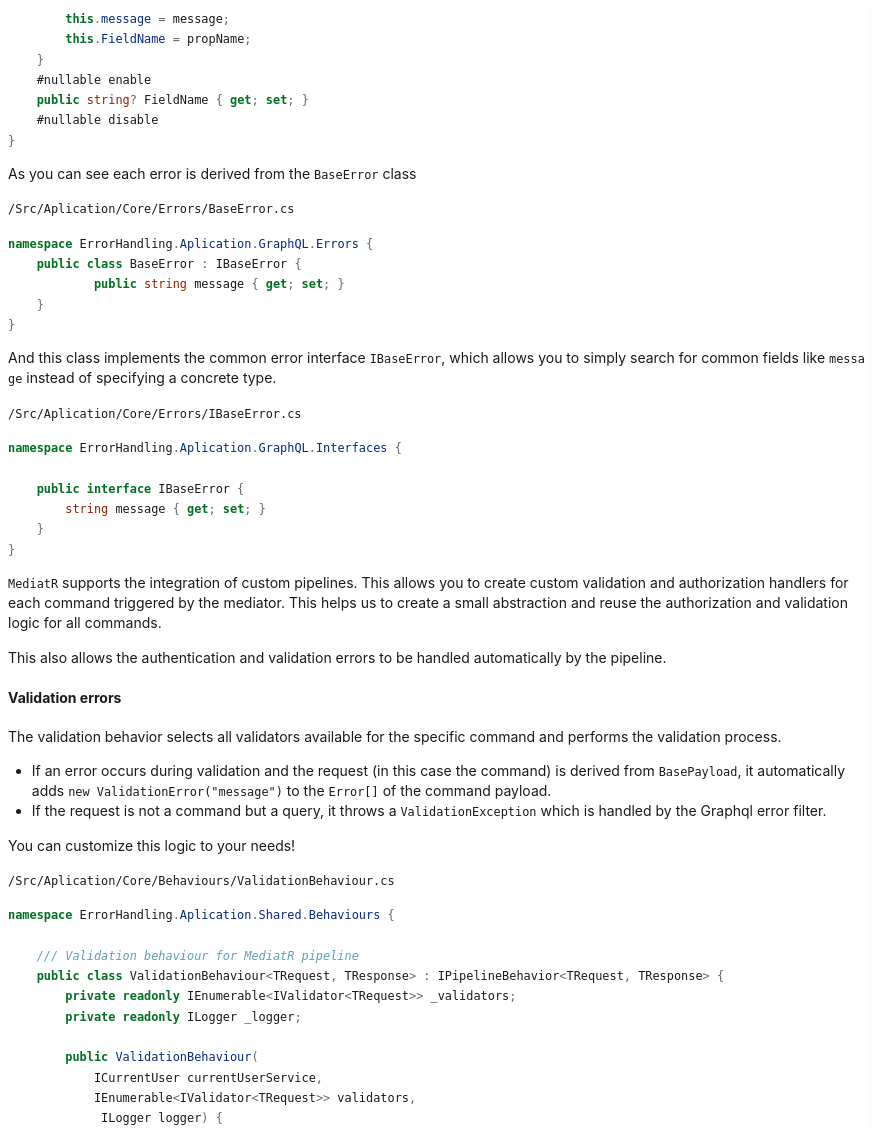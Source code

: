 ```c#
        this.message = message;
        this.FieldName = propName;
    }
    #nullable enable
    public string? FieldName { get; set; }
    #nullable disable
}
```

As you can see each error is derived from the `BaseError` class

`/Src/Aplication/Core/Errors/BaseError.cs`

```c#
namespace ErrorHandling.Aplication.GraphQL.Errors {
    public class BaseError : IBaseError {
            public string message { get; set; }
    }
}
```

And this class implements the common error interface `IBaseError`, which allows you to simply search for common fields like `message` instead of specifying a concrete type.

`/Src/Aplication/Core/Errors/IBaseError.cs`

```c#
namespace ErrorHandling.Aplication.GraphQL.Interfaces {

    public interface IBaseError {
        string message { get; set; }
    }
}
```

`MediatR` supports the integration of custom pipelines. This allows you to create custom validation and authorization handlers for each command triggered by the mediator. This helps us to create a small abstraction and reuse the authorization and validation logic for all commands.

This also allows the authentication and validation errors to be handled automatically by the pipeline.

#### Validation errors

The validation behavior selects all validators available for the specific command and performs the validation process. 
- If an error occurs during validation and the request (in this case the command) is derived from `BasePayload`, it automatically adds `new ValidationError("message")` to the `Error[]` of the command payload.
- If the request is not a command but a query, it throws a `ValidationException` which is handled by the Graphql error filter.

You can customize this logic to your needs!

`/Src/Aplication/Core/Behaviours/ValidationBehaviour.cs`

```c#
namespace ErrorHandling.Aplication.Shared.Behaviours {

    /// Validation behaviour for MediatR pipeline
    public class ValidationBehaviour<TRequest, TResponse> : IPipelineBehavior<TRequest, TResponse> {
        private readonly IEnumerable<IValidator<TRequest>> _validators;
        private readonly ILogger _logger;

        public ValidationBehaviour(
            ICurrentUser currentUserService,
            IEnumerable<IValidator<TRequest>> validators,
             ILogger logger) {
```